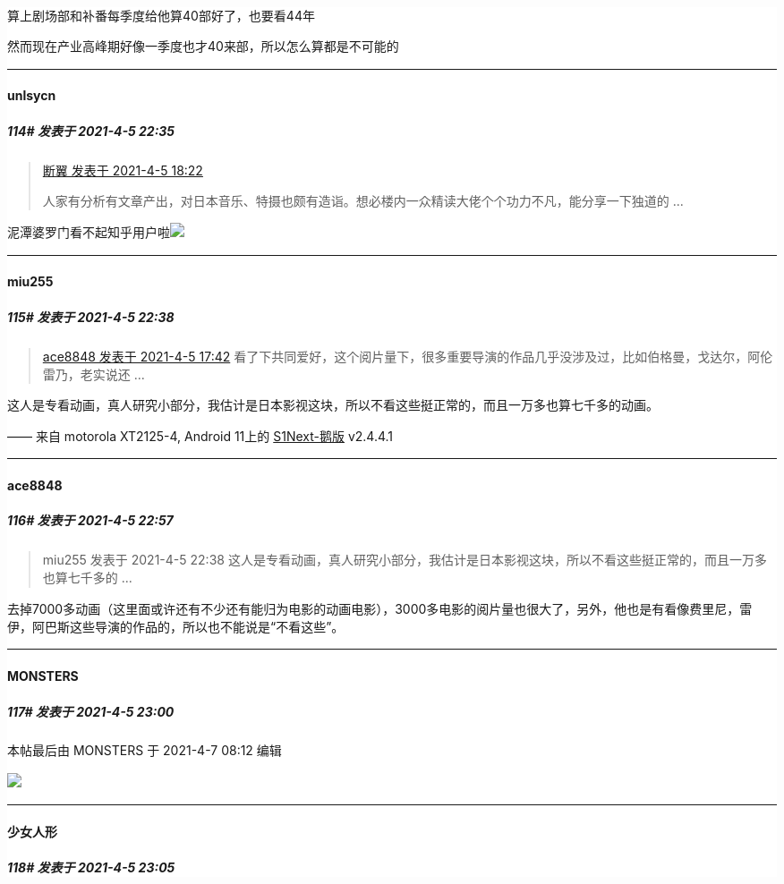 算上剧场部和补番每季度给他算40部好了，也要看44年

然而现在产业高峰期好像一季度也才40来部，所以怎么算都是不可能的


*****

####  unlsycn  
##### 114#       发表于 2021-4-5 22:35


<blockquote><a href="httphttps://bbs.saraba1st.com/2b/forum.php?mod=redirect&amp;goto=findpost&amp;pid=50841053&amp;ptid=1997277" target="_blank">断翼 发表于 2021-4-5 18:22</a>

人家有分析有文章产出，对日本音乐、特摄也颇有造诣。想必楼内一众精读大佬个个功力不凡，能分享一下独道的 ...</blockquote>
泥潭婆罗门看不起知乎用户啦<img src="https://static.saraba1st.com/image/smiley/face2017/066.png" referrerpolicy="no-referrer">


*****

####  miu255  
##### 115#       发表于 2021-4-5 22:38


<blockquote><a href="httphttps://bbs.saraba1st.com/2b/forum.php?mod=redirect&amp;goto=findpost&amp;pid=50840741&amp;ptid=1997277" target="_blank">ace8848 发表于 2021-4-5 17:42</a>
看了下共同爱好，这个阅片量下，很多重要导演的作品几乎没涉及过，比如伯格曼，戈达尔，阿伦雷乃，老实说还 ...</blockquote>
这人是专看动画，真人研究小部分，我估计是日本影视这块，所以不看这些挺正常的，而且一万多也算七千多的动画。

—— 来自 motorola XT2125-4, Android 11上的 [S1Next-鹅版](https://github.com/ykrank/S1-Next/releases) v2.4.4.1


*****

####  ace8848  
##### 116#       发表于 2021-4-5 22:57


<blockquote>miu255 发表于 2021-4-5 22:38
这人是专看动画，真人研究小部分，我估计是日本影视这块，所以不看这些挺正常的，而且一万多也算七千多的 ...</blockquote>
去掉7000多动画（这里面或许还有不少还有能归为电影的动画电影），3000多电影的阅片量也很大了，另外，他也是有看像费里尼，雷伊，阿巴斯这些导演的作品的，所以也不能说是“不看这些”。


*****

####  MONSTERS  
##### 117#       发表于 2021-4-5 23:00


 本帖最后由 MONSTERS 于 2021-4-7 08:12 编辑 

<img src="https://static.saraba1st.com/image/smiley/face2017/002.png" referrerpolicy="no-referrer">


*****

####  少女人形  
##### 118#       发表于 2021-4-5 23:05
